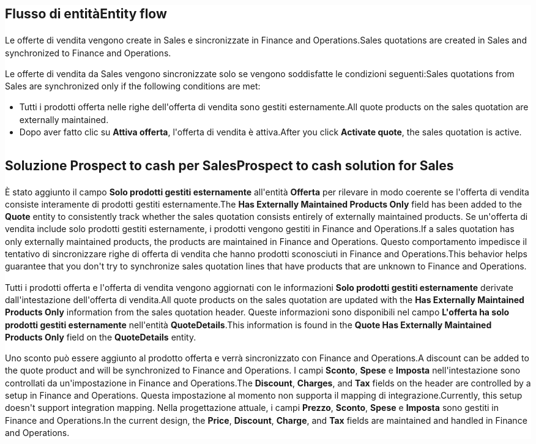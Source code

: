 ## <a name="entity-flow"></a><span data-ttu-id="6a90c-123">Flusso di entità</span><span class="sxs-lookup"><span data-stu-id="6a90c-123">Entity flow</span></span>

<span data-ttu-id="6a90c-124">Le offerte di vendita vengono create in Sales e sincronizzate in Finance and Operations.</span><span class="sxs-lookup"><span data-stu-id="6a90c-124">Sales quotations are created in Sales and synchronized to Finance and Operations.</span></span>

<span data-ttu-id="6a90c-125">Le offerte di vendita da Sales vengono sincronizzate solo se vengono soddisfatte le condizioni seguenti:</span><span class="sxs-lookup"><span data-stu-id="6a90c-125">Sales quotations from Sales are synchronized only if the following conditions are met:</span></span>

- <span data-ttu-id="6a90c-126">Tutti i prodotti offerta nelle righe dell'offerta di vendita sono gestiti esternamente.</span><span class="sxs-lookup"><span data-stu-id="6a90c-126">All quote products on the sales quotation are externally maintained.</span></span>
- <span data-ttu-id="6a90c-127">Dopo aver fatto clic su **Attiva offerta**, l'offerta di vendita è attiva.</span><span class="sxs-lookup"><span data-stu-id="6a90c-127">After you click **Activate quote**, the sales quotation is active.</span></span>

## <a name="prospect-to-cash-solution-for-sales"></a><span data-ttu-id="6a90c-128">Soluzione Prospect to cash per Sales</span><span class="sxs-lookup"><span data-stu-id="6a90c-128">Prospect to cash solution for Sales</span></span>

<span data-ttu-id="6a90c-129">È stato aggiunto il campo **Solo prodotti gestiti esternamente** all'entità **Offerta** per rilevare in modo coerente se l'offerta di vendita consiste interamente di prodotti gestiti esternamente.</span><span class="sxs-lookup"><span data-stu-id="6a90c-129">The **Has Externally Maintained Products Only** field has been added to the **Quote** entity to consistently track whether the sales quotation consists entirely of externally maintained products.</span></span> <span data-ttu-id="6a90c-130">Se un'offerta di vendita include solo prodotti gestiti esternamente, i prodotti vengono gestiti in Finance and Operations.</span><span class="sxs-lookup"><span data-stu-id="6a90c-130">If a sales quotation has only externally maintained products, the products are maintained in Finance and Operations.</span></span> <span data-ttu-id="6a90c-131">Questo comportamento impedisce il tentativo di sincronizzare righe di offerta di vendita che hanno prodotti sconosciuti in Finance and Operations.</span><span class="sxs-lookup"><span data-stu-id="6a90c-131">This behavior helps guarantee that you don't try to synchronize sales quotation lines that have products that are unknown to Finance and Operations.</span></span>

<span data-ttu-id="6a90c-132">Tutti i prodotti offerta e l'offerta di vendita vengono aggiornati con le informazioni **Solo prodotti gestiti esternamente** derivate dall'intestazione dell'offerta di vendita.</span><span class="sxs-lookup"><span data-stu-id="6a90c-132">All quote products on the sales quotation are updated with the **Has Externally Maintained Products Only** information from the sales quotation header.</span></span> <span data-ttu-id="6a90c-133">Queste informazioni sono disponibili nel campo **L'offerta ha solo prodotti gestiti esternamente** nell'entità **QuoteDetails**.</span><span class="sxs-lookup"><span data-stu-id="6a90c-133">This information is found in the **Quote Has Externally Maintained Products Only** field on the **QuoteDetails** entity.</span></span>

<span data-ttu-id="6a90c-134">Uno sconto può essere aggiunto al prodotto offerta e verrà sincronizzato con Finance and Operations.</span><span class="sxs-lookup"><span data-stu-id="6a90c-134">A discount can be added to the quote product and will be synchronized to Finance and Operations.</span></span> <span data-ttu-id="6a90c-135">I campi **Sconto**, **Spese** e **Imposta** nell'intestazione sono controllati da un'impostazione in Finance and Operations.</span><span class="sxs-lookup"><span data-stu-id="6a90c-135">The **Discount**, **Charges**, and **Tax** fields on the header are controlled by a setup in Finance and Operations.</span></span> <span data-ttu-id="6a90c-136">Questa impostazione al momento non supporta il mapping di integrazione.</span><span class="sxs-lookup"><span data-stu-id="6a90c-136">Currently, this setup doesn't support integration mapping.</span></span> <span data-ttu-id="6a90c-137">Nella progettazione attuale, i campi **Prezzo**, **Sconto**, **Spese** e **Imposta** sono gestiti in Finance and Operations.</span><span class="sxs-lookup"><span data-stu-id="6a90c-137">In the current design, the **Price**, **Discount**, **Charge**, and **Tax** fields are maintained and handled in Finance and Operations.</span></span>
